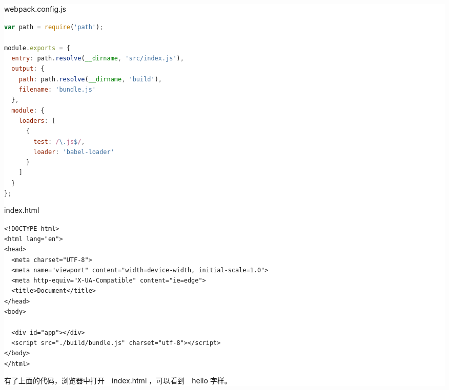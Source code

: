 webpack.config.js

```js
var path = require('path');

module.exports = {
  entry: path.resolve(__dirname, 'src/index.js'),
  output: {
    path: path.resolve(__dirname, 'build'),
    filename: 'bundle.js'
  },
  module: {
    loaders: [
      {
        test: /\.js$/,
        loader: 'babel-loader'
      }
    ]
  }
};
```

index.html

```
<!DOCTYPE html>
<html lang="en">
<head>
  <meta charset="UTF-8">
  <meta name="viewport" content="width=device-width, initial-scale=1.0">
  <meta http-equiv="X-UA-Compatible" content="ie=edge">
  <title>Document</title>
</head>
<body>

  <div id="app"></div>
  <script src="./build/bundle.js" charset="utf-8"></script>
</body>
</html>
```

有了上面的代码，浏览器中打开　index.html ，可以看到　hello 字样。
